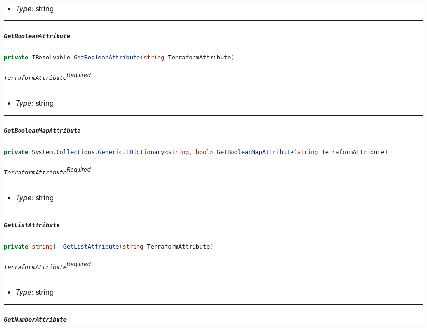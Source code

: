 - *Type:* string

---

##### `GetBooleanAttribute` <a name="GetBooleanAttribute" id="@cdktf/provider-databricks.onlineTable.OnlineTable.getBooleanAttribute"></a>

```csharp
private IResolvable GetBooleanAttribute(string TerraformAttribute)
```

###### `TerraformAttribute`<sup>Required</sup> <a name="TerraformAttribute" id="@cdktf/provider-databricks.onlineTable.OnlineTable.getBooleanAttribute.parameter.terraformAttribute"></a>

- *Type:* string

---

##### `GetBooleanMapAttribute` <a name="GetBooleanMapAttribute" id="@cdktf/provider-databricks.onlineTable.OnlineTable.getBooleanMapAttribute"></a>

```csharp
private System.Collections.Generic.IDictionary<string, bool> GetBooleanMapAttribute(string TerraformAttribute)
```

###### `TerraformAttribute`<sup>Required</sup> <a name="TerraformAttribute" id="@cdktf/provider-databricks.onlineTable.OnlineTable.getBooleanMapAttribute.parameter.terraformAttribute"></a>

- *Type:* string

---

##### `GetListAttribute` <a name="GetListAttribute" id="@cdktf/provider-databricks.onlineTable.OnlineTable.getListAttribute"></a>

```csharp
private string[] GetListAttribute(string TerraformAttribute)
```

###### `TerraformAttribute`<sup>Required</sup> <a name="TerraformAttribute" id="@cdktf/provider-databricks.onlineTable.OnlineTable.getListAttribute.parameter.terraformAttribute"></a>

- *Type:* string

---

##### `GetNumberAttribute` <a name="GetNumberAttribute" id="@cdktf/provider-databricks.onlineTable.OnlineTable.getNumberAttribute"></a>
